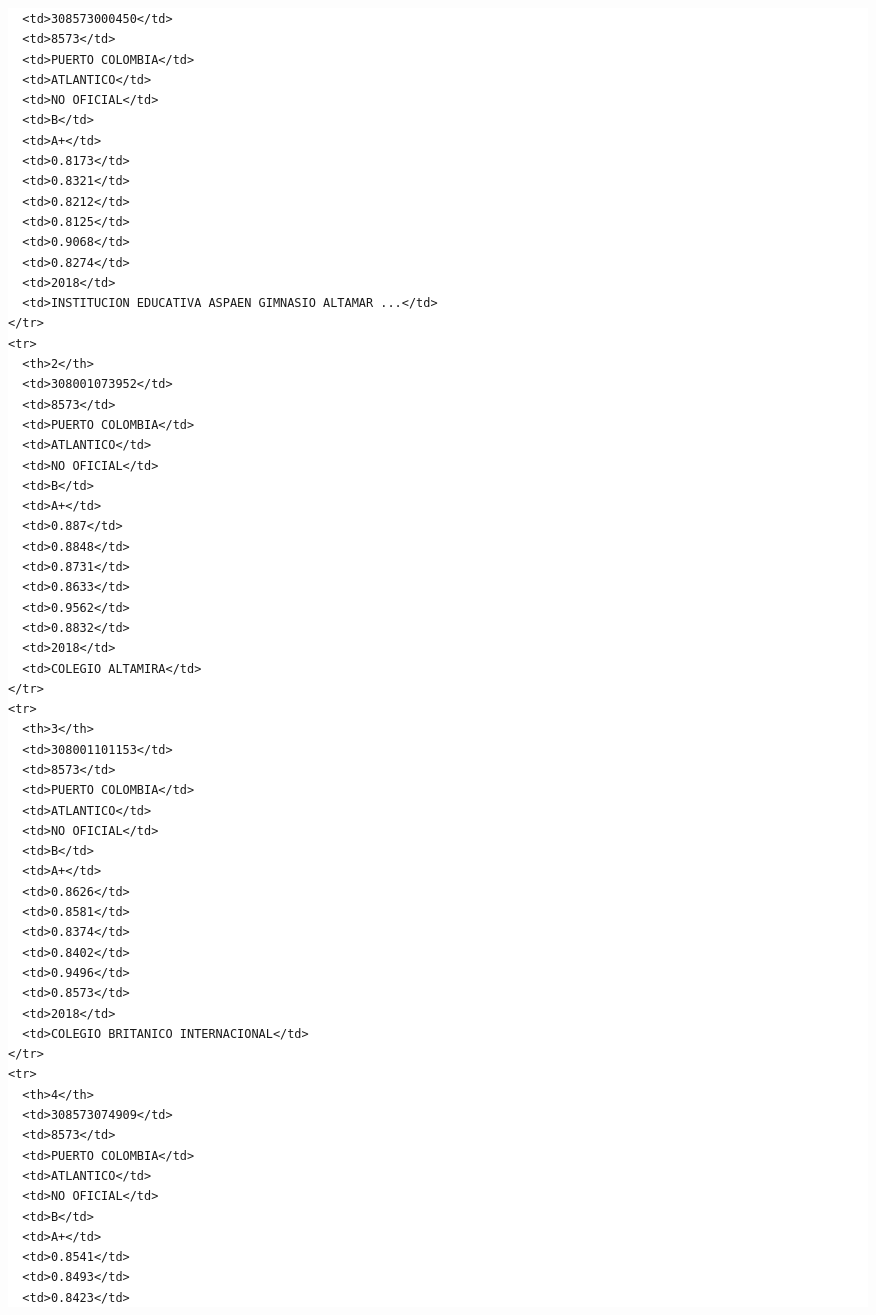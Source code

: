       <td>308573000450</td>
      <td>8573</td>
      <td>PUERTO COLOMBIA</td>
      <td>ATLANTICO</td>
      <td>NO OFICIAL</td>
      <td>B</td>
      <td>A+</td>
      <td>0.8173</td>
      <td>0.8321</td>
      <td>0.8212</td>
      <td>0.8125</td>
      <td>0.9068</td>
      <td>0.8274</td>
      <td>2018</td>
      <td>INSTITUCION EDUCATIVA ASPAEN GIMNASIO ALTAMAR ...</td>
    </tr>
    <tr>
      <th>2</th>
      <td>308001073952</td>
      <td>8573</td>
      <td>PUERTO COLOMBIA</td>
      <td>ATLANTICO</td>
      <td>NO OFICIAL</td>
      <td>B</td>
      <td>A+</td>
      <td>0.887</td>
      <td>0.8848</td>
      <td>0.8731</td>
      <td>0.8633</td>
      <td>0.9562</td>
      <td>0.8832</td>
      <td>2018</td>
      <td>COLEGIO ALTAMIRA</td>
    </tr>
    <tr>
      <th>3</th>
      <td>308001101153</td>
      <td>8573</td>
      <td>PUERTO COLOMBIA</td>
      <td>ATLANTICO</td>
      <td>NO OFICIAL</td>
      <td>B</td>
      <td>A+</td>
      <td>0.8626</td>
      <td>0.8581</td>
      <td>0.8374</td>
      <td>0.8402</td>
      <td>0.9496</td>
      <td>0.8573</td>
      <td>2018</td>
      <td>COLEGIO BRITANICO INTERNACIONAL</td>
    </tr>
    <tr>
      <th>4</th>
      <td>308573074909</td>
      <td>8573</td>
      <td>PUERTO COLOMBIA</td>
      <td>ATLANTICO</td>
      <td>NO OFICIAL</td>
      <td>B</td>
      <td>A+</td>
      <td>0.8541</td>
      <td>0.8493</td>
      <td>0.8423</td>